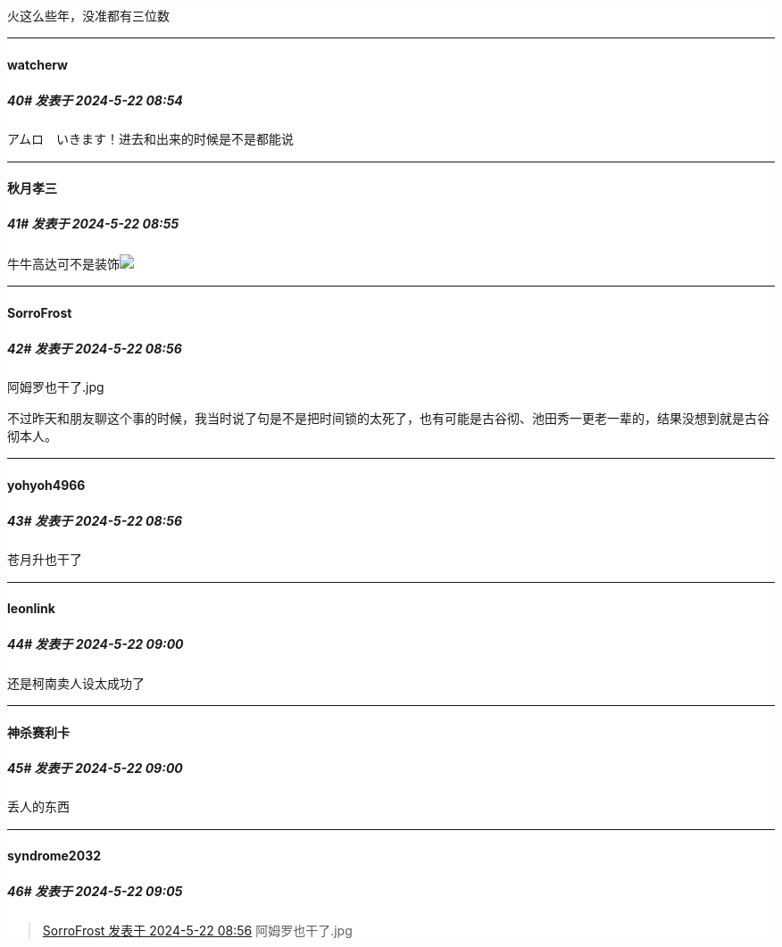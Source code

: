 火这么些年，没准都有三位数

*****

####  watcherw  
##### 40#       发表于 2024-5-22 08:54

アムロ　いきます！进去和出来的时候是不是都能说


*****

####  秋月孝三  
##### 41#       发表于 2024-5-22 08:55

牛牛高达可不是装饰<img src="https://static.saraba1st.com/image/smiley/face2017/067.png" referrerpolicy="no-referrer">

*****

####  SorroFrost  
##### 42#       发表于 2024-5-22 08:56

阿姆罗也干了.jpg

不过昨天和朋友聊这个事的时候，我当时说了句是不是把时间锁的太死了，也有可能是古谷彻、池田秀一更老一辈的，结果没想到就是古谷彻本人。

*****

####  yohyoh4966  
##### 43#       发表于 2024-5-22 08:56

苍月升也干了

*****

####  leonlink  
##### 44#       发表于 2024-5-22 09:00

还是柯南卖人设太成功了

*****

####  神杀赛利卡  
##### 45#       发表于 2024-5-22 09:00

丢人的东西


*****

####  syndrome2032  
##### 46#       发表于 2024-5-22 09:05

<blockquote><a href="httphttps://bbs.saraba1st.com/2b/forum.php?mod=redirect&amp;goto=findpost&amp;pid=64960176&amp;ptid=2184335" target="_blank">SorroFrost 发表于 2024-5-22 08:56</a>
阿姆罗也干了.jpg
